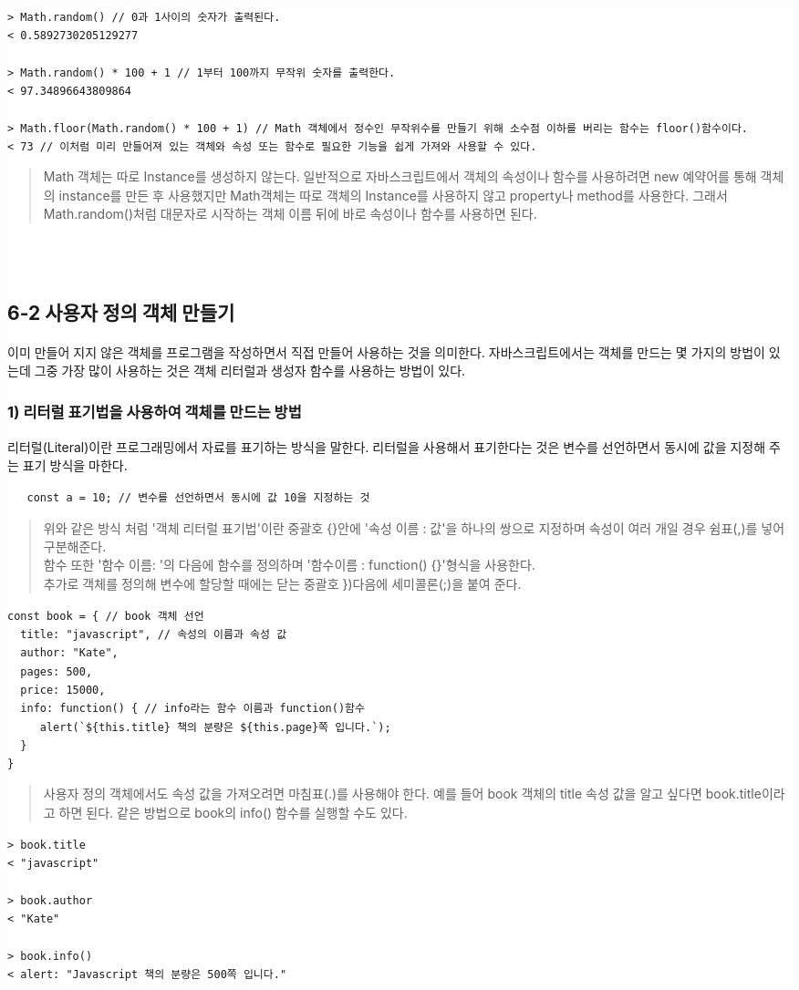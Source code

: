 ```
> Math.random() // 0과 1사이의 숫자가 출력된다.
< 0.5892730205129277

> Math.random() * 100 + 1 // 1부터 100까지 무작위 숫자를 출력한다.
< 97.34896643809864

> Math.floor(Math.random() * 100 + 1) // Math 객체에서 정수인 무작위수를 만들기 위해 소수점 이하를 버리는 함수는 floor()함수이다.
< 73 // 이처럼 미리 만들어져 있는 객체와 속성 또는 함수로 필요한 기능을 쉽게 가져와 사용할 수 있다.
```

> Math 객체는 따로 Instance를 생성하지 않는다. 일반적으로 자바스크립트에서 객체의 속성이나 함수를 사용하려면 new 예약어를 통해 객체의 instance를 만든 후 사용했지만 Math객체는 따로 객체의 Instance를 사용하지 않고 property나 method를 사용한다. 그래서 Math.random()처럼 대문자로 시작하는 객체 이름 뒤에 바로 속성이나 함수를 사용하면 된다.

<br>
<br>

## 6-2 사용자 정의 객체 만들기

이미 만들어 지지 않은 객체를 프로그램을 작성하면서 직접 만들어 사용하는 것을 의미한다. 자바스크립트에서는 객체를 만드는 몇 가지의 방법이 있는데 그중 가장 많이 사용하는 것은 객체 리터럴과 생성자 함수를 사용하는 방법이 있다.

### 1) 리터럴 표기법을 사용하여 객체를 만드는 방법

리터럴(Literal)이란 프로그래밍에서 자료를 표기하는 방식을 말한다. 리터럴을 사용해서 표기한다는 것은 변수를 선언하면서 동시에 값을 지정해 주는 표기 방식을 마한다.

```
   const a = 10; // 변수를 선언하면서 동시에 값 10을 지정하는 것
```

> 위와 같은 방식 처럼 '객체 리터럴 표기법'이란 중괄호 {}안에 '속성 이름 : 값'을 하나의 쌍으로 지정하며 속성이 여러 개일 경우 쉼표(,)를 넣어 구분해준다. <br>
> 함수 또한 '함수 이름: '의 다음에 함수를 정의하며 '함수이름 : function() {}'형식을 사용한다. <br>
> 추가로 객체를 정의해 변수에 할당할 때에는 닫는 중괄호 })다음에 세미콜론(;)을 붙여 준다.

```
const book = { // book 객체 선언
  title: "javascript", // 속성의 이름과 속성 값
  author: "Kate",
  pages: 500,
  price: 15000,
  info: function() { // info라는 함수 이름과 function()함수
     alert(`${this.title} 책의 분량은 ${this.page}쪽 입니다.`);
  }
}
```

> 사용자 정의 객체에서도 속성 값을 가져오려면 마침표(.)를 사용해야 한다. 예를 들어 book 객체의 title 속성 값을 알고 싶다면 book.title이라고 하면 된다. 같은 방법으로 book의 info() 함수를 실행할 수도 있다.

```
> book.title
< "javascript"

> book.author
< "Kate"

> book.info()
< alert: "Javascript 책의 분량은 500쪽 입니다."
```

